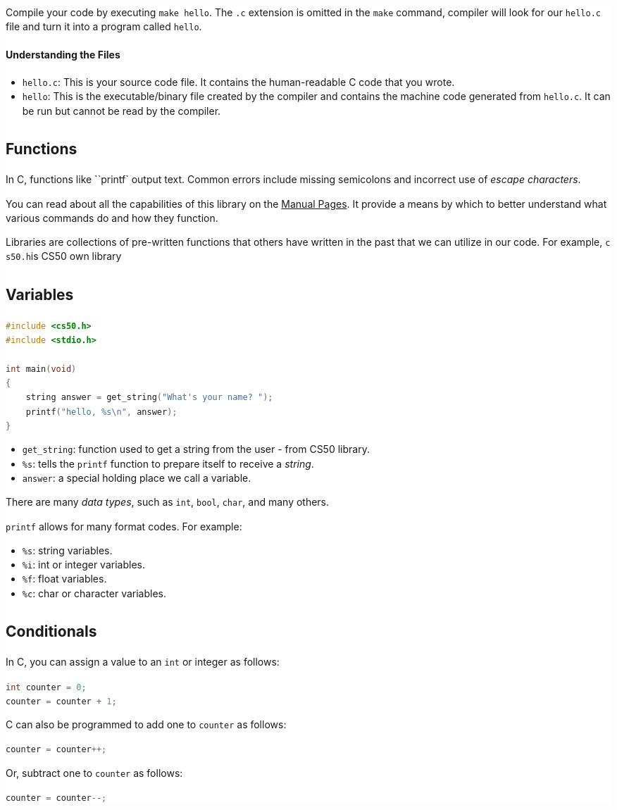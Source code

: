 Compile your code by executing `make hello`. The `.c` extension is omitted in the `make` command, compiler will look for our `hello.c` file and turn it into a program called `hello`.

#### Understanding the Files
- `hello.c`: This is your source code file. It contains the human-readable C code that you wrote.
- `hello`: This is the executable/binary file created by the compiler and contains the machine code generated from `hello.c`. It can be run but cannot be read by the compiler.

## Functions
In C, functions like ``printf` output text. Common errors include missing semicolons and incorrect use of *escape characters*.

You can read about all the capabilities of this library on the [Manual Pages](https://manual.cs50.io/). It provide a means by which to better understand what various commands do and how they function.

Libraries are collections of pre-written functions that others have written in the past that we can utilize in our code.
For example, `cs50.h`is CS50 own library

## Variables

```c
#include <cs50.h>
#include <stdio.h>

int main(void)
{
    string answer = get_string("What's your name? ");
    printf("hello, %s\n", answer);
}
```
- `get_string`: function used to get a string from the user - from CS50 library.
- `%s`: tells the `printf` function to prepare itself to receive a *string*.
- `answer`: a special holding place we call a variable. 

There are many *data types*, such as `int`, `bool`, `char`, and many others.


`printf` allows for many format codes. For example: 
- `%s`: string variables.
- `%i`: int or integer variables. 
- `%f`: float variables.
- `%c`: char or character variables. 

## Conditionals
In C, you can assign a value to an `int` or integer as follows:

``` C
int counter = 0;
counter = counter + 1;
```

C can also be programmed to add one to `counter` as follows: 
``` C
counter = counter++;
```
Or, subtract one to `counter` as follows: 
``` C
counter = counter--;
```
